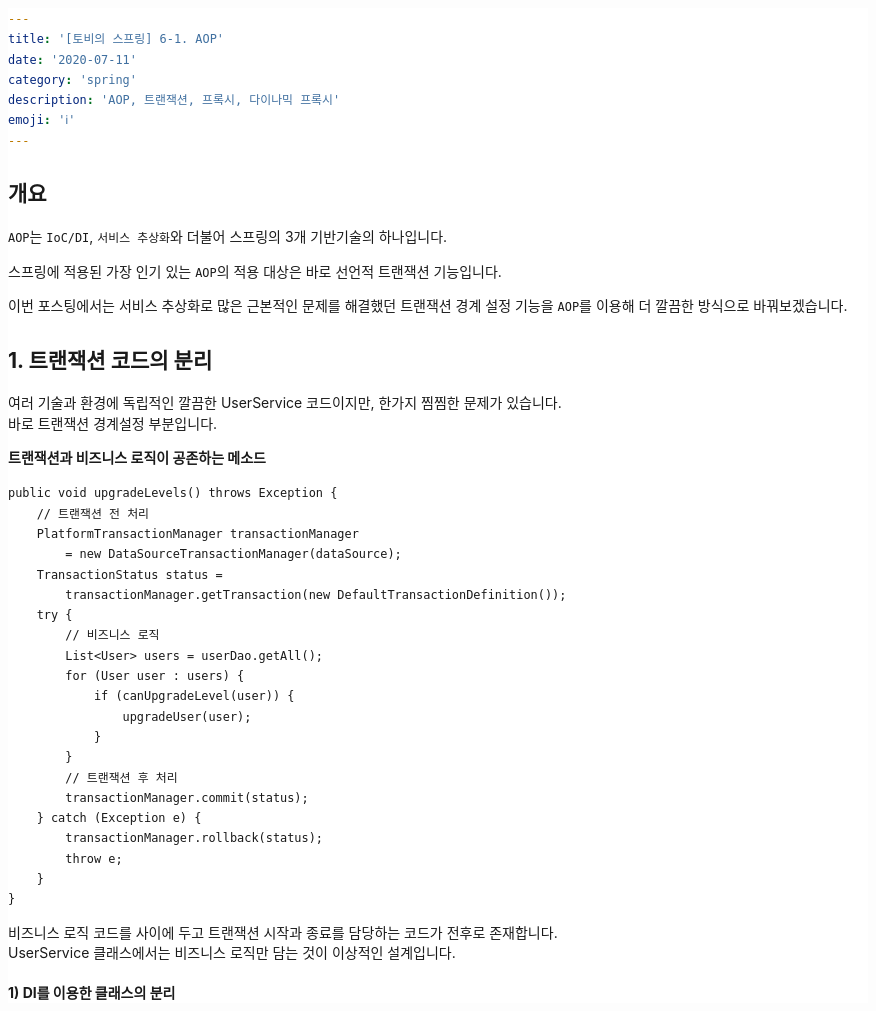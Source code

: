 ```yaml
---
title: '[토비의 스프링] 6-1. AOP'
date: '2020-07-11'
category: 'spring'
description: 'AOP, 트랜잭션, 프록시, 다이나믹 프록시'
emoji: 'ℹ️'
---
```


## 개요

`AOP`는 `IoC/DI`, `서비스 추상화`와 더불어 스프링의 3개 기반기술의 하나입니다.

스프링에 적용된 가장 인기 있는 `AOP`의 적용 대상은 바로 선언적 트랜잭션 기능입니다.

이번 포스팅에서는 서비스 추상화로 많은 근본적인 문제를 해결했던 트랜잭션 경계 설정 기능을 `AOP`를 이용해 더 깔끔한 방식으로 바꿔보겠습니다.

## 1. 트랜잭션 코드의 분리

여러 기술과 환경에 독립적인 깔끔한 UserService 코드이지만, 한가지 찜찜한 문제가 있습니다.  
바로 트랜잭션 경계설정 부분입니다.

**트랜잭션과 비즈니스 로직이 공존하는 메소드**

```java:title=Java
public void upgradeLevels() throws Exception {
    // 트랜잭션 전 처리
    PlatformTransactionManager transactionManager
        = new DataSourceTransactionManager(dataSource);
    TransactionStatus status =
        transactionManager.getTransaction(new DefaultTransactionDefinition());
    try {
        // 비즈니스 로직
        List<User> users = userDao.getAll();
        for (User user : users) {
            if (canUpgradeLevel(user)) {
                upgradeUser(user);
            }
        }
        // 트랜잭션 후 처리
        transactionManager.commit(status);
    } catch (Exception e) {
        transactionManager.rollback(status);
        throw e;
    }
}
```

비즈니스 로직 코드를 사이에 두고 트랜잭션 시작과 종료를 담당하는 코드가 전후로 존재합니다.  
UserService 클래스에서는 비즈니스 로직만 담는 것이 이상적인 설계입니다.

#### 1) DI를 이용한 클래스의 분리
